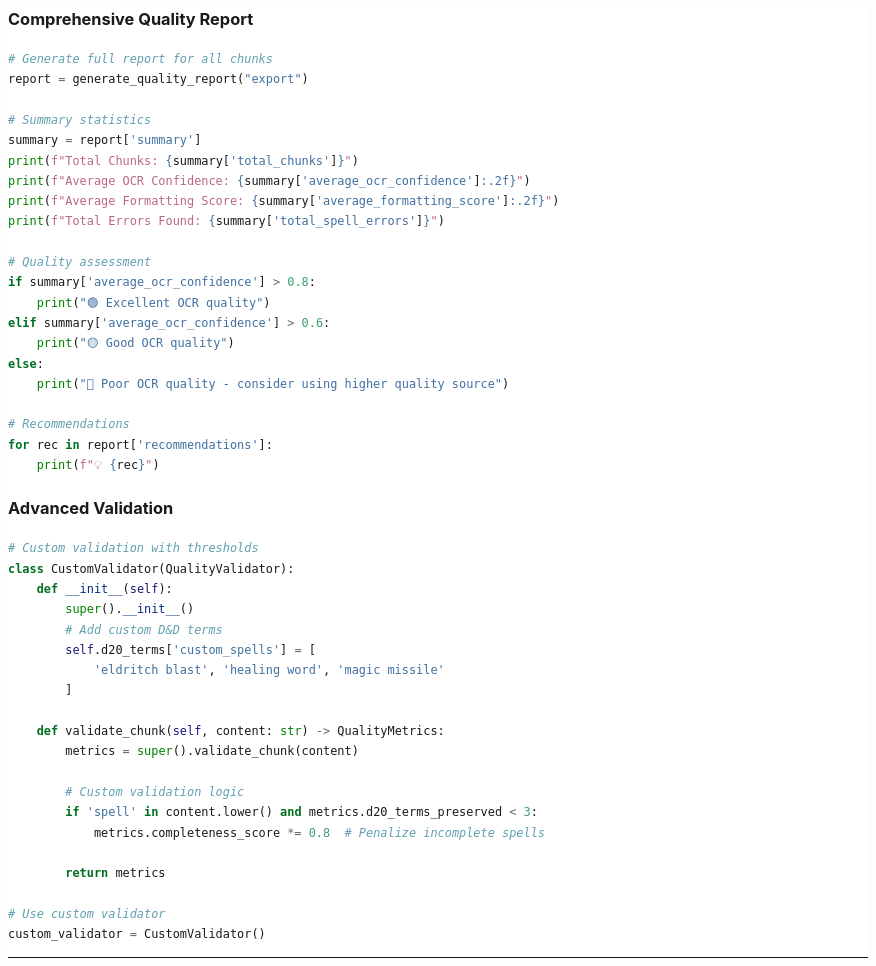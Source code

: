 ### Comprehensive Quality Report

```python
# Generate full report for all chunks
report = generate_quality_report("export")

# Summary statistics
summary = report['summary']
print(f"Total Chunks: {summary['total_chunks']}")
print(f"Average OCR Confidence: {summary['average_ocr_confidence']:.2f}")
print(f"Average Formatting Score: {summary['average_formatting_score']:.2f}")
print(f"Total Errors Found: {summary['total_spell_errors']}")

# Quality assessment
if summary['average_ocr_confidence'] > 0.8:
    print("🟢 Excellent OCR quality")
elif summary['average_ocr_confidence'] > 0.6:
    print("🟡 Good OCR quality")
else:
    print("🔴 Poor OCR quality - consider using higher quality source")

# Recommendations
for rec in report['recommendations']:
    print(f"💡 {rec}")
```

### Advanced Validation

```python
# Custom validation with thresholds
class CustomValidator(QualityValidator):
    def __init__(self):
        super().__init__()
        # Add custom D&D terms
        self.d20_terms['custom_spells'] = [
            'eldritch blast', 'healing word', 'magic missile'
        ]
    
    def validate_chunk(self, content: str) -> QualityMetrics:
        metrics = super().validate_chunk(content)
        
        # Custom validation logic
        if 'spell' in content.lower() and metrics.d20_terms_preserved < 3:
            metrics.completeness_score *= 0.8  # Penalize incomplete spells
            
        return metrics

# Use custom validator
custom_validator = CustomValidator()
```

---
